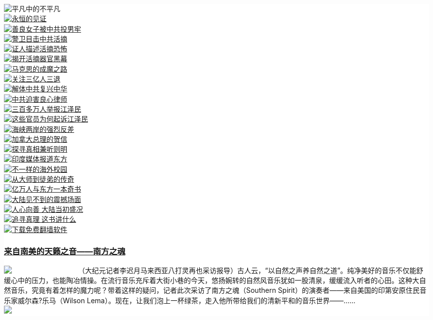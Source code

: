 <img width="130" src="https://raw.githubusercontent.com/19920513/djy/master/gb/130/ming-hsf.jpg" title="平凡中的不平凡" alt="平凡中的不平凡"></a><br><a href="https://github.com/19920513/www/blob/master/README.md?dfh#9" target="_blank"><img width="130" src="https://raw.githubusercontent.com/19920513/djy/master/gb/130/yong-h.jpg" title="永恒的见证"  alt="永恒的见证"></a><br><a href="https://github.com/19920513/djy/blob/master/gb/13/9/29/n3974789.md?dfh#1" target="_blank"><img width="130" src="https://raw.githubusercontent.com/19920513/djy/master/gb/130/shang-lnz.jpg" title="善良女子被中共投男牢"  alt="善良女子被中共投男牢"></a><br><a href="https://github.com/19920513/djy/blob/master/gb/16/3/16/n4663449.md?dfh#1" target="_blank"><img width="130" src="https://raw.githubusercontent.com/19920513/djy/master/gb/130/huo-z3.jpg" title="警卫目击中共活摘"  alt="警卫目击中共活摘"></a><br><a href="https://github.com/19920513/djy/blob/master/gb/16/8/7/n8177641.md?dfh#1" target="_blank"><img width="130" src="https://raw.githubusercontent.com/19920513/djy/master/gb/130/huo-z4.jpg" title="证人描述活摘恐怖"  alt="证人描述活摘恐怖"></a><br><a href="https://github.com/19920513/djy/blob/master/gb/10/4/19/n2881569.md?dfh#1" target="_blank"><img width="130" src="https://raw.githubusercontent.com/19920513/djy/master/gb/130/huo-z1.jpg" title="揭开活摘器官黑幕"  alt="揭开活摘器官黑幕"></a><br><a href="https://github.com/19920513/djy/blob/master/gb/10/11/7/n3077476.md?dfh#1" target="_blank"><img width="130" src="https://raw.githubusercontent.com/19920513/djy/master/gb/130/ma-ks.jpg" title="马克思的成魔之路"  alt="马克思的成魔之路"></a><br><a href="https://github.com/19920513/djy/blob/master/gb/18/5/10/n10381511.md?dfh#1" target="_blank"><img width="130" src="https://raw.githubusercontent.com/19920513/djy/master/gb/130/st1.jpg" title="关注三亿人三退"  alt="关注三亿人三退"></a><br><a href="https://github.com/19920513/djy/blob/master/gb/18/3/21/n10237682.md?dfh#1" target="_blank"><img width="130" src="https://raw.githubusercontent.com/19920513/djy/master/gb/130/jie-t.jpg" title="解体中共复兴中华"  alt="解体中共复兴中华"></a><br><a href="https://github.com/19920513/djy/blob/master/gb/9/2/9/n2422991.md?dfh#1" target="_blank"><img width="130" src="https://raw.githubusercontent.com/19920513/djy/master/gb/130/gao-zs.jpg" title="中共迫害良心律师"  alt="中共迫害良心律师"></a><br><a href="https://github.com/19920513/djy/blob/master/gb/18/12/9/n10900044.md?dfh#1" target="_blank"><img width="130" src="https://raw.githubusercontent.com/19920513/djy/master/gb/130/sj1.jpg" title="三百多万人举报江泽民"  alt="三百多万人举报江泽民"></a><br><a href="https://github.com/19920513/djy/blob/master/gb/18/8/28/n10672014.md?dfh#1" target="_blank"><img width="130" src="https://raw.githubusercontent.com/19920513/djy/master/gb/130/sj2.jpg" title="这些官员为何起诉江泽民"  alt="这些官员为何起诉江泽民"></a><br><a href="https://github.com/19920513/djy/blob/master/gb/8/12/18/n2367165.md?dfh#1" target="_blank"><img width="130" src="https://raw.githubusercontent.com/19920513/djy/master/gb/130/liangan.jpg" title="海峡两岸的强烈反差"  alt="海峡两岸的强烈反差"></a><br><a href="https://github.com/19920513/djy/blob/master/gb/15/12/10/n4593139.md?dfh#1" target="_blank"><img width="130" src="https://raw.githubusercontent.com/19920513/djy/master/gb/130/jia-ndzl.jpg" title="加拿大总理的贺信"  alt="加拿大总理的贺信"></a><br><a href="https://github.com/19920513/djy/blob/master/gb/11/6/17/n3289382.md?dfh#1" target="_blank"><img width="130" src="https://raw.githubusercontent.com/19920513/djy/master/gb/130/xiao-wd.jpg" title="探寻真相兼听则明"  alt="探寻真相兼听则明"></a><br><a href="https://github.com/19920513/djy/blob/master/gb/18/10/27/n10812623.md?dfh#1" target="_blank"><img width="130" src="https://raw.githubusercontent.com/19920513/djy/master/gb/130/yindu.jpg" title="印度媒体报道东方"  alt="印度媒体报道东方"></a><br><a href="https://github.com/19920513/djy/blob/master/gb/18/6/9/n10469652.md?dfh#1" target="_blank"><img width="130" src="https://raw.githubusercontent.com/19920513/djy/master/gb/130/xie-j.jpg" title="不一样的海外校园"  alt="不一样的海外校园"></a><br><a href="https://github.com/19920513/djy/blob/master/gb/7/4/5/n1669415.md?dfh#1" target="_blank"><img width="130" src="https://raw.githubusercontent.com/19920513/djy/master/gb/130/li-up.jpg" title="从大师到徒弟的传奇"  alt="从大师到徒弟的传奇"></a><br><a href="https://github.com/19920513/djy/blob/master/gb/17/5/26/n9191512.md?dfh#1" target="_blank"><img width="130" src="https://raw.githubusercontent.com/19920513/djy/master/gb/130/zfl2.jpg" title="亿万人与东方一本奇书"  alt="亿万人与东方一本奇书"></a><br><a href="https://github.com/19920513/djy/blob/master/gb/13/11/27/n4020290.md?dfh#1" target="_blank"><img width="130" src="https://raw.githubusercontent.com/19920513/djy/master/gb/130/zhen-h.jpg" title="大陆见不到的震撼场面"  alt="大陆见不到的震撼场面"></a><br><a href="https://github.com/19920513/djy/blob/master/gb/15/7/17/n4482910.md?dfh#1" target="_blank"><img width="130" src="https://raw.githubusercontent.com/19920513/djy/master/gb/130/dalu-sk.jpg" title="人心向善 大陆当初盛况"  alt="人心向善 大陆当初盛况"></a><br><a href="https://github.com/19920513/djy/blob/master/gb/19/1/5/n10955468.md?dfh#1" target="_blank"><img width="130" src="https://raw.githubusercontent.com/19920513/djy/master/gb/130/zfl1.jpg" title="追寻真理 这书讲什么"  alt="追寻真理 这书讲什么"></a><br><a href="https://github.com/19920513/www/blob/master/README.md?dfh#1" target="_blank"><img width="130" src="https://raw.githubusercontent.com/19920513/djy/master/gb/130/fq1.jpg" title="下载免费翻墙软件"  alt="下载免费翻墙软件"></a><br></td></tr>
<tr><td width="742"><h3><a href="https://github.com/19920513/djy/blob/master/gb/12/1/4/n3476679.md#1" target="_blank">来自南美的天籁之音——南方之魂</a><br></h3><a href="https://github.com/19920513/djy/blob/master/gb/12/1/4/n3476679.md#1" target="_blank"><img width="150" src="https://i.epochtimes.com/assets/uploads/2012/01/1201040355542145-320x200.jpg" align ="left"></a>（大纪元记者李迟月马来西亚八打灵再也采访报导）古人云，“以自然之声养自然之道”。纯净美好的音乐不仅能舒缓心中的压力，也能陶冶情操。在流行音乐充斥着大街小巷的今天，悠扬婉转的自然风音乐犹如一股清泉，缓缓流入听者的心田。这种大自然音乐，究竟有着怎样的魔力呢？带着这样的疑问，记者此次采访了南方之魂（Southern Spirit）的演奏者——来自美国的印第安原住民音乐家威尔森?乐马（Wilson Lema）。现在，让我们泡上一杯绿茶，走入他所带给我们的清新平和的音乐世界——......<br><img align="bottom" src="https://www.epochtimes.com/assets/themes/djy/images/time.gif">
